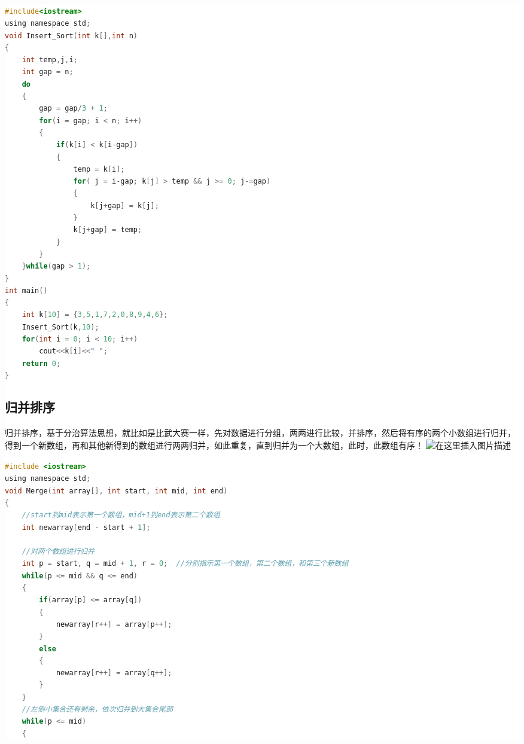 ```c
#include<iostream>
using namespace std;
void Insert_Sort(int k[],int n)
{
 	int temp,j,i;
 	int gap = n;
 	do
 	{
        gap = gap/3 + 1;
 		for(i = gap; i < n; i++)
 		{
	 		if(k[i] < k[i-gap])
	 		{
	 			temp = k[i];
	 			for( j = i-gap; k[j] > temp && j >= 0; j-=gap)
	 			{
	 				k[j+gap] = k[j];
	 			}
	 			k[j+gap] = temp;	
	 		}
 		}
 	}while(gap > 1);
}
int main()
{
	int k[10] = {3,5,1,7,2,0,8,9,4,6};
	Insert_Sort(k,10);
	for(int i = 0; i < 10; i++)
		cout<<k[i]<<" ";
	return 0;
}
```

## <a id='jump11'>归并排序</a>
归并排序，基于分治算法思想，就比如是比武大赛一样，先对数据进行分组，两两进行比较，并排序，然后将有序的两个小数组进行归并，得到一个新数组，再和其他新得到的数组进行两两归并，如此重复，直到归并为一个大数组，此时，此数组有序！
![在这里插入图片描述](https://img-blog.csdnimg.cn/20191023091440835.PNG)

```c
#include <iostream>
using namespace std;
void Merge(int array[], int start, int mid, int end)
{
	//start到mid表示第一个数组，mid+1到end表示第二个数组
	int newarray[end - start + 1];

	//对两个数组进行归并
	int p = start, q = mid + 1, r = 0;	//分别指示第一个数组，第二个数组，和第三个新数组
	while(p <= mid && q <= end)
	{
		if(array[p] <= array[q])
		{
			newarray[r++] = array[p++];
		}
		else
		{
			newarray[r++] = array[q++];
		}
	}
	//左侧小集合还有剩余，依次归并到大集合尾部
	while(p <= mid)
	{
```